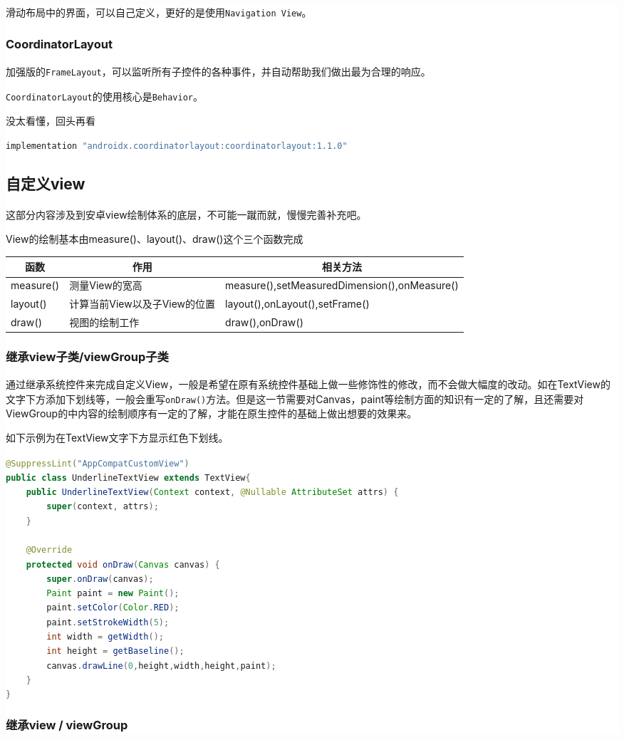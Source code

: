 滑动布局中的界面，可以自己定义，更好的是使用`Navigation View`。

### CoordinatorLayout

加强版的`FrameLayout`，可以监听所有子控件的各种事件，并自动帮助我们做出最为合理的响应。

`CoordinatorLayout`的使用核心是`Behavior`。

没太看懂，回头再看

```groovy
implementation "androidx.coordinatorlayout:coordinatorlayout:1.1.0"
```

## 自定义view

这部分内容涉及到安卓view绘制体系的底层，不可能一蹴而就，慢慢完善补充吧。

View的绘制基本由measure()、layout()、draw()这个三个函数完成

| 函数      | 作用                         | 相关方法                                     |
| --------- | ---------------------------- | -------------------------------------------- |
| measure() | 测量View的宽高               | measure(),setMeasuredDimension(),onMeasure() |
| layout()  | 计算当前View以及子View的位置 | layout(),onLayout(),setFrame()               |
| draw()    | 视图的绘制工作               | draw(),onDraw()                              |

### 继承view子类/viewGroup子类

通过继承系统控件来完成自定义View，一般是希望在原有系统控件基础上做一些修饰性的修改，而不会做大幅度的改动。如在TextView的文字下方添加下划线等，一般会重写`onDraw()`方法。但是这一节需要对Canvas，paint等绘制方面的知识有一定的了解，且还需要对ViewGroup的中内容的绘制顺序有一定的了解，才能在原生控件的基础上做出想要的效果来。

如下示例为在TextView文字下方显示红色下划线。

```java
@SuppressLint("AppCompatCustomView")
public class UnderlineTextView extends TextView{
    public UnderlineTextView(Context context, @Nullable AttributeSet attrs) {
        super(context, attrs);
    }

    @Override
    protected void onDraw(Canvas canvas) {
        super.onDraw(canvas);
        Paint paint = new Paint();
        paint.setColor(Color.RED);
        paint.setStrokeWidth(5);
        int width = getWidth();
        int height = getBaseline();
        canvas.drawLine(0,height,width,height,paint);
    }
}
```

### 继承view / viewGroup
